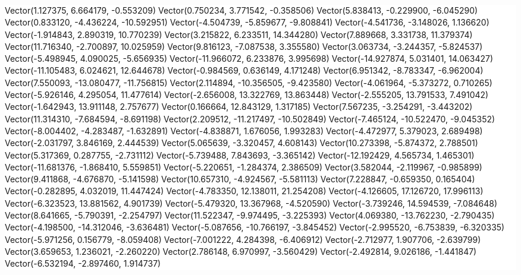 Vector(1.127375, 6.664179, -0.553209)
Vector(0.750234, 3.771542, -0.358506)
Vector(5.838413, -0.229900, -6.045290)
Vector(0.833120, -4.436224, -10.592951)
Vector(-4.504739, -5.859677, -9.808841)
Vector(-4.541736, -3.148026, 1.136620)
Vector(-1.914843, 2.890319, 10.770239)
Vector(3.215822, 6.233511, 14.344280)
Vector(7.889668, 3.331738, 11.379374)
Vector(11.716340, -2.700897, 10.025959)
Vector(9.816123, -7.087538, 3.355580)
Vector(3.063734, -3.244357, -5.824537)
Vector(-5.498945, 4.090025, -5.656935)
Vector(-11.966072, 6.233876, 3.995698)
Vector(-14.927874, 5.031401, 14.063427)
Vector(-11.105483, 6.024621, 12.644678)
Vector(-0.984569, 0.636149, 4.171248)
Vector(6.951342, -8.783347, -6.962004)
Vector(7.550093, -13.080477, -11.756815)
Vector(2.114894, -10.356505, -9.423580)
Vector(-4.061964, -5.373272, 0.710265)
Vector(-5.926146, 4.295054, 11.477614)
Vector(-2.656008, 13.322769, 13.863448)
Vector(-2.555205, 13.791533, 7.491042)
Vector(-1.642943, 13.911148, 2.757677)
Vector(0.166664, 12.843129, 1.317185)
Vector(7.567235, -3.254291, -3.443202)
Vector(11.314310, -7.684594, -8.691198)
Vector(2.209512, -11.217497, -10.502849)
Vector(-7.465124, -10.522470, -9.045352)
Vector(-8.004402, -4.283487, -1.632891)
Vector(-4.838871, 1.676056, 1.993283)
Vector(-4.472977, 5.379023, 2.689498)
Vector(-2.031797, 3.846169, 2.444539)
Vector(5.065639, -3.320457, 4.608143)
Vector(10.273398, -5.874372, 2.788501)
Vector(5.317369, 0.287755, -2.731112)
Vector(-5.739488, 7.843693, -3.365142)
Vector(-12.192429, 4.565734, 1.465301)
Vector(-11.681376, -1.868410, 5.559851)
Vector(-5.220651, -1.284374, 2.386509)
Vector(3.582044, -2.119967, -0.985899)
Vector(9.411868, -4.676870, -5.141598)
Vector(10.657310, -4.924567, -5.581113)
Vector(7.228847, -0.659350, 0.165404)
Vector(-0.282895, 4.032019, 11.447424)
Vector(-4.783350, 12.138011, 21.254208)
Vector(-4.126605, 17.126720, 17.996113)
Vector(-6.323523, 13.881562, 4.901739)
Vector(-5.479320, 13.367968, -4.520590)
Vector(-3.739246, 14.594539, -7.084648)
Vector(8.641665, -5.790391, -2.254797)
Vector(11.522347, -9.974495, -3.225393)
Vector(4.069380, -13.762230, -2.790435)
Vector(-4.198500, -14.312046, -3.636481)
Vector(-5.087656, -10.766197, -3.845452)
Vector(-2.995520, -6.753839, -6.320335)
Vector(-5.971256, 0.156779, -8.059408)
Vector(-7.001222, 4.284398, -6.406912)
Vector(-2.712977, 1.907706, -2.639799)
Vector(3.659653, 1.236021, -2.260220)
Vector(2.786148, 6.970997, -3.560429)
Vector(-2.492814, 9.026186, -1.441847)
Vector(-6.532194, -2.897460, 1.914737)